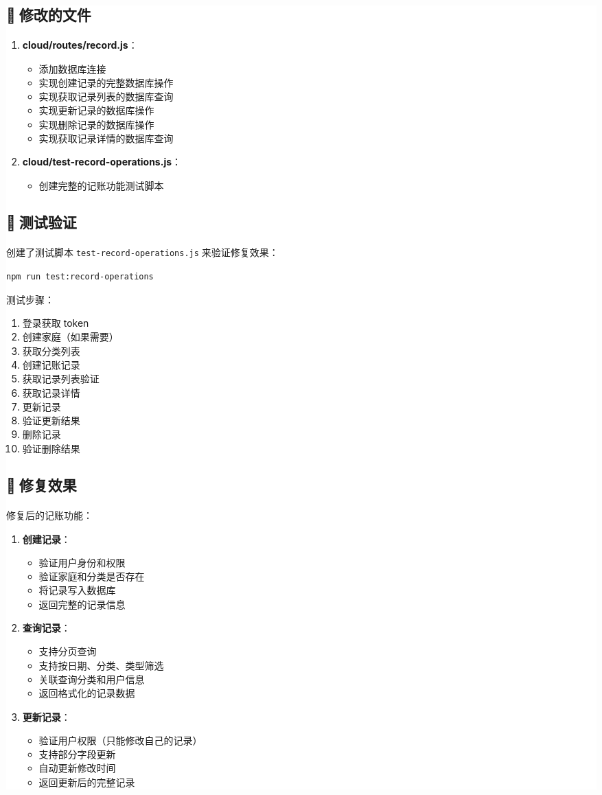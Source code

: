 ## 📝 修改的文件

1. **cloud/routes/record.js**：
   - 添加数据库连接
   - 实现创建记录的完整数据库操作
   - 实现获取记录列表的数据库查询
   - 实现更新记录的数据库操作
   - 实现删除记录的数据库操作
   - 实现获取记录详情的数据库查询

2. **cloud/test-record-operations.js**：
   - 创建完整的记账功能测试脚本

## 🧪 测试验证

创建了测试脚本 `test-record-operations.js` 来验证修复效果：

```bash
npm run test:record-operations
```

测试步骤：
1. 登录获取 token
2. 创建家庭（如果需要）
3. 获取分类列表
4. 创建记账记录
5. 获取记录列表验证
6. 获取记录详情
7. 更新记录
8. 验证更新结果
9. 删除记录
10. 验证删除结果

## 🎯 修复效果

修复后的记账功能：

1. **创建记录**：
   - 验证用户身份和权限
   - 验证家庭和分类是否存在
   - 将记录写入数据库
   - 返回完整的记录信息

2. **查询记录**：
   - 支持分页查询
   - 支持按日期、分类、类型筛选
   - 关联查询分类和用户信息
   - 返回格式化的记录数据

3. **更新记录**：
   - 验证用户权限（只能修改自己的记录）
   - 支持部分字段更新
   - 自动更新修改时间
   - 返回更新后的完整记录
